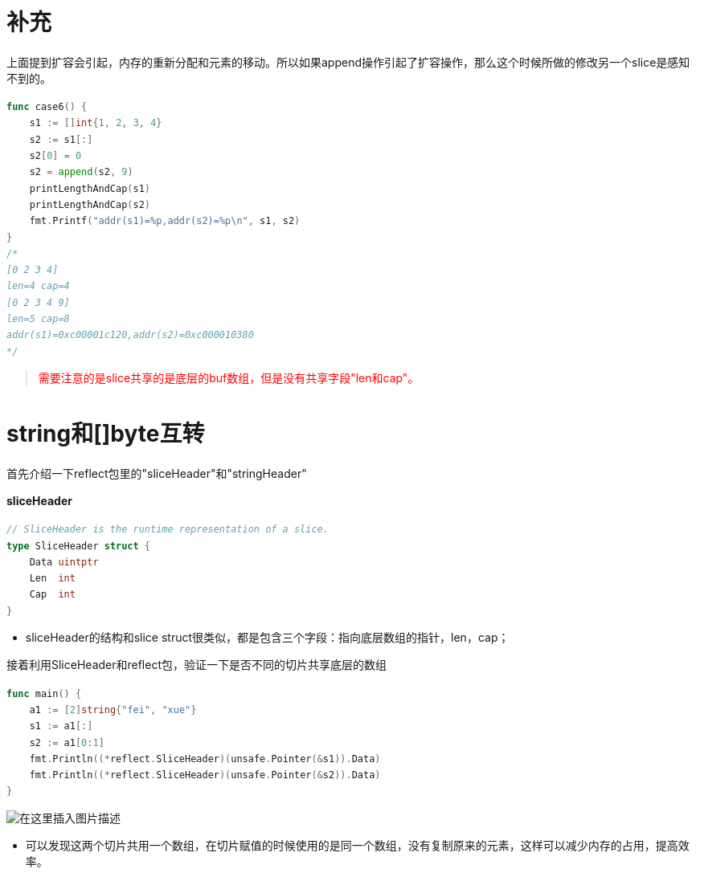 # 补充
上面提到扩容会引起，内存的重新分配和元素的移动。所以如果append操作引起了扩容操作，那么这个时候所做的修改另一个slice是感知不到的。

```go
func case6() {
	s1 := []int{1, 2, 3, 4}
	s2 := s1[:]
	s2[0] = 0
	s2 = append(s2, 9)
	printLengthAndCap(s1)
	printLengthAndCap(s2)
	fmt.Printf("addr(s1)=%p,addr(s2)=%p\n", s1, s2)
}
/*
[0 2 3 4]
len=4 cap=4
[0 2 3 4 9]
len=5 cap=8
addr(s1)=0xc00001c120,addr(s2)=0xc000010380
*/
```
><font color='red'>需要注意的是slice共享的是底层的buf数组，但是没有共享字段"len和cap"。</font>
# string和[]byte互转
首先介绍一下reflect包里的"sliceHeader"和"stringHeader"

**sliceHeader**
```go
// SliceHeader is the runtime representation of a slice.
type SliceHeader struct {
	Data uintptr
	Len  int
	Cap  int
}
```

 - sliceHeader的结构和slice struct很类似，都是包含三个字段：指向底层数组的指针，len，cap；

接着利用SliceHeader和reflect包，验证一下是否不同的切片共享底层的数组

```go
func main() {
	a1 := [2]string{"fei", "xue"}
	s1 := a1[:]
	s2 := a1[0:1]
	fmt.Println((*reflect.SliceHeader)(unsafe.Pointer(&s1)).Data)
	fmt.Println((*reflect.SliceHeader)(unsafe.Pointer(&s2)).Data)
}
```
![在这里插入图片描述](https://i-blog.csdnimg.cn/blog_migrate/28fb810511f807ec1f148a4711beef1d.png)

 - 可以发现这两个切片共用一个数组，在切片赋值的时候使用的是同一个数组，没有复制原来的元素，这样可以减少内存的占用，提高效率。
